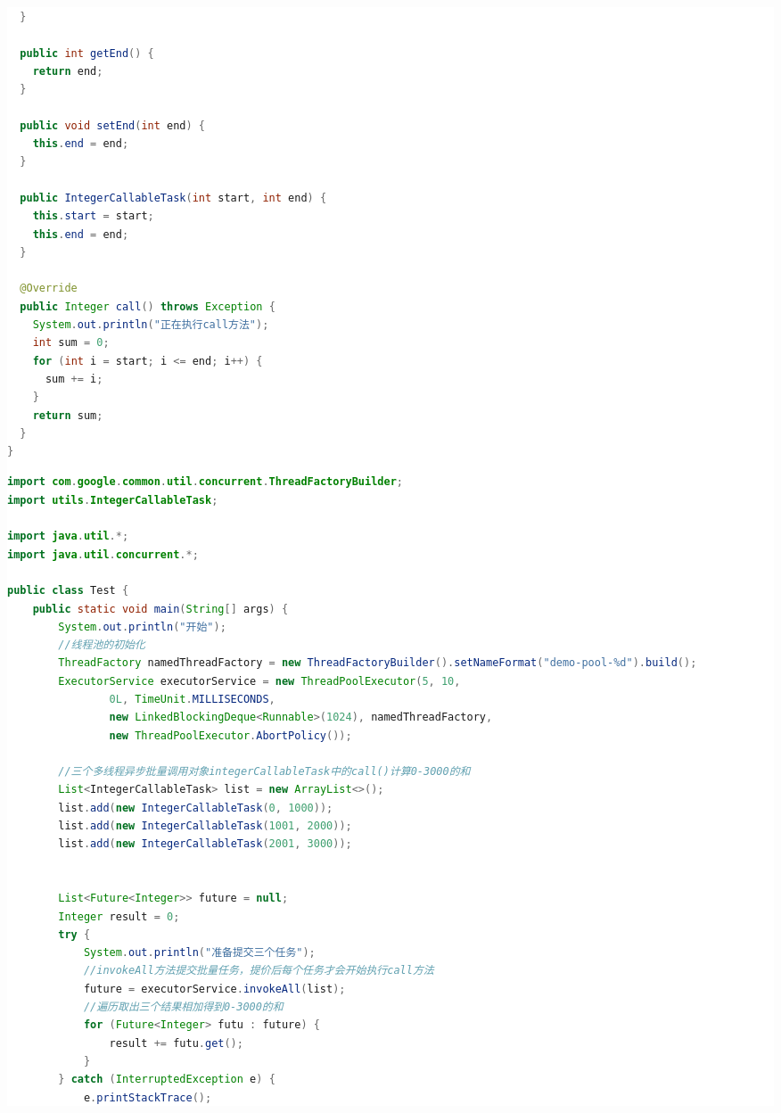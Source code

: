 ```java
  }

  public int getEnd() {
    return end;
  }

  public void setEnd(int end) {
    this.end = end;
  }

  public IntegerCallableTask(int start, int end) {
    this.start = start;
    this.end = end;
  }

  @Override
  public Integer call() throws Exception {
    System.out.println("正在执行call方法");
    int sum = 0;
    for (int i = start; i <= end; i++) {
      sum += i;
    }
    return sum;
  }
}
```

```java
import com.google.common.util.concurrent.ThreadFactoryBuilder;
import utils.IntegerCallableTask;

import java.util.*;
import java.util.concurrent.*;

public class Test {
    public static void main(String[] args) {
        System.out.println("开始");
        //线程池的初始化
        ThreadFactory namedThreadFactory = new ThreadFactoryBuilder().setNameFormat("demo-pool-%d").build();
        ExecutorService executorService = new ThreadPoolExecutor(5, 10,
                0L, TimeUnit.MILLISECONDS,
                new LinkedBlockingDeque<Runnable>(1024), namedThreadFactory,
                new ThreadPoolExecutor.AbortPolicy());

        //三个多线程异步批量调用对象integerCallableTask中的call()计算0-3000的和
        List<IntegerCallableTask> list = new ArrayList<>();
        list.add(new IntegerCallableTask(0, 1000));
        list.add(new IntegerCallableTask(1001, 2000));
        list.add(new IntegerCallableTask(2001, 3000));


        List<Future<Integer>> future = null;
        Integer result = 0;
        try {
            System.out.println("准备提交三个任务");
            //invokeAll方法提交批量任务，提价后每个任务才会开始执行call方法
            future = executorService.invokeAll(list);
            //遍历取出三个结果相加得到0-3000的和
            for (Future<Integer> futu : future) {
                result += futu.get();
            }
        } catch (InterruptedException e) {
            e.printStackTrace();
```